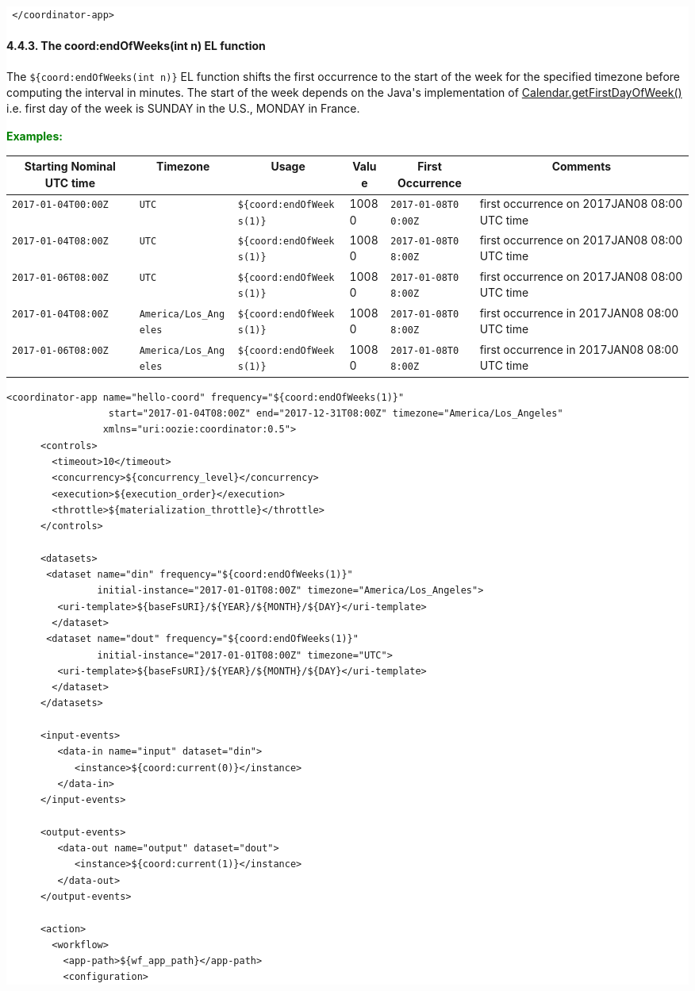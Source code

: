 ```
 </coordinator-app>
```

#### 4.4.3. The coord:endOfWeeks(int n) EL function

The `${coord:endOfWeeks(int n)}`  EL function shifts the first occurrence to the start of the week for the specified
timezone before computing the interval in minutes. The start of the week depends on the Java's implementation of
[Calendar.getFirstDayOfWeek()](https://docs.oracle.com/javase/8/docs/api/java/util/Calendar.html#getFirstDayOfWeek--)
 i.e. first day of the week is SUNDAY in the U.S., MONDAY in France.

**<font color="#008000"> Examples: </font>**

| **Starting Nominal UTC time** | **Timezone** | **Usage**  | **Value** | **First Occurrence** | **Comments** |
| --- | --- | --- | --- | --- | --- |
| `2017-01-04T00:00Z` | `UTC` | `${coord:endOfWeeks(1)}` | 10080 | `2017-01-08T00:00Z` | first occurrence on 2017JAN08 08:00 UTC time |
| `2017-01-04T08:00Z` | `UTC` | `${coord:endOfWeeks(1)}` | 10080 | `2017-01-08T08:00Z` | first occurrence on 2017JAN08 08:00 UTC time |
| `2017-01-06T08:00Z` | `UTC` | `${coord:endOfWeeks(1)}` | 10080 | `2017-01-08T08:00Z` | first occurrence on 2017JAN08 08:00 UTC time |
| `2017-01-04T08:00Z` | `America/Los_Angeles` | `${coord:endOfWeeks(1)}` | 10080 | `2017-01-08T08:00Z` | first occurrence in 2017JAN08 08:00 UTC time |
| `2017-01-06T08:00Z` | `America/Los_Angeles` | `${coord:endOfWeeks(1)}` | 10080 | `2017-01-08T08:00Z` | first occurrence in 2017JAN08 08:00 UTC time |


```
<coordinator-app name="hello-coord" frequency="${coord:endOfWeeks(1)}"
                  start="2017-01-04T08:00Z" end="2017-12-31T08:00Z" timezone="America/Los_Angeles"
                 xmlns="uri:oozie:coordinator:0.5">
      <controls>
        <timeout>10</timeout>
        <concurrency>${concurrency_level}</concurrency>
        <execution>${execution_order}</execution>
        <throttle>${materialization_throttle}</throttle>
      </controls>

      <datasets>
       <dataset name="din" frequency="${coord:endOfWeeks(1)}"
                initial-instance="2017-01-01T08:00Z" timezone="America/Los_Angeles">
         <uri-template>${baseFsURI}/${YEAR}/${MONTH}/${DAY}</uri-template>
        </dataset>
       <dataset name="dout" frequency="${coord:endOfWeeks(1)}"
                initial-instance="2017-01-01T08:00Z" timezone="UTC">
         <uri-template>${baseFsURI}/${YEAR}/${MONTH}/${DAY}</uri-template>
        </dataset>
      </datasets>

      <input-events>
         <data-in name="input" dataset="din">
            <instance>${coord:current(0)}</instance>
         </data-in>
      </input-events>

      <output-events>
         <data-out name="output" dataset="dout">
            <instance>${coord:current(1)}</instance>
         </data-out>
      </output-events>

      <action>
        <workflow>
          <app-path>${wf_app_path}</app-path>
          <configuration>
```